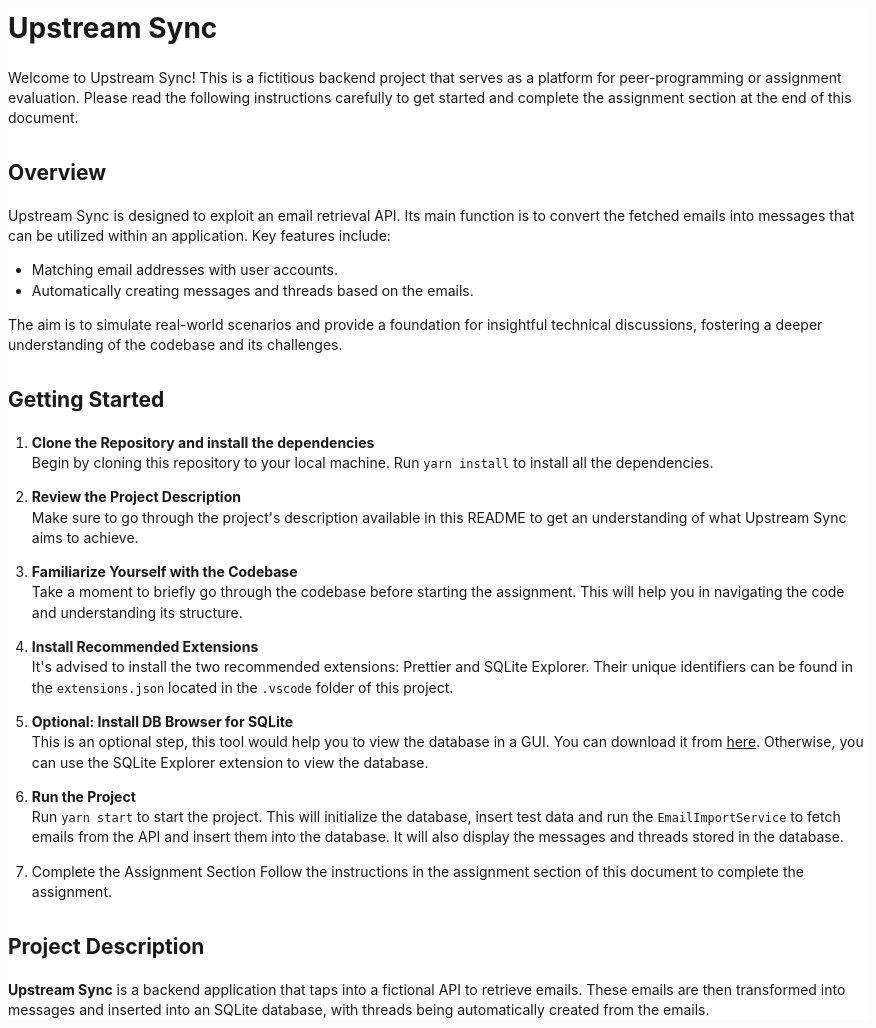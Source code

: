 # Upstream Sync

Welcome to Upstream Sync! This is a fictitious backend project that serves as a platform for peer-programming or assignment evaluation. Please read the following instructions carefully to get started and complete the assignment section at the end of this document.

## Overview

Upstream Sync is designed to exploit an email retrieval API. Its main function is to convert the fetched emails into messages that can be utilized within an application. Key features include:

- Matching email addresses with user accounts.
- Automatically creating messages and threads based on the emails.

The aim is to simulate real-world scenarios and provide a foundation for insightful technical discussions, fostering a deeper understanding of the codebase and its challenges.

## Getting Started

1. **Clone the Repository and install the dependencies**  
   Begin by cloning this repository to your local machine.
   Run `yarn install` to install all the dependencies.

2. **Review the Project Description**  
   Make sure to go through the project's description available in this README to get an understanding of what Upstream Sync aims to achieve.

3. **Familiarize Yourself with the Codebase**  
   Take a moment to briefly go through the codebase before starting the assignment. This will help you in navigating the code and understanding its structure.

4. **Install Recommended Extensions**  
   It's advised to install the two recommended extensions: Prettier and SQLite Explorer. Their unique identifiers can be found in the `extensions.json` located in the `.vscode` folder of this project.

5. **Optional: Install DB Browser for SQLite**  
   This is an optional step, this tool would help you to view the database in a GUI. You can download it from [here](https://sqlitebrowser.org/dl/). Otherwise, you can use the SQLite Explorer extension to view the database.

6. **Run the Project**  
   Run `yarn start` to start the project. This will initialize the database, insert test data and run the `EmailImportService` to fetch emails from the API and insert them into the database. It will also display the messages and threads stored in the database.

7. Complete the Assignment Section
   Follow the instructions in the assignment section of this document to complete the assignment.

## Project Description

**Upstream Sync** is a backend application that taps into a fictional API to retrieve emails. These emails are then transformed into messages and inserted into an SQLite database, with threads being automatically created from the emails.
